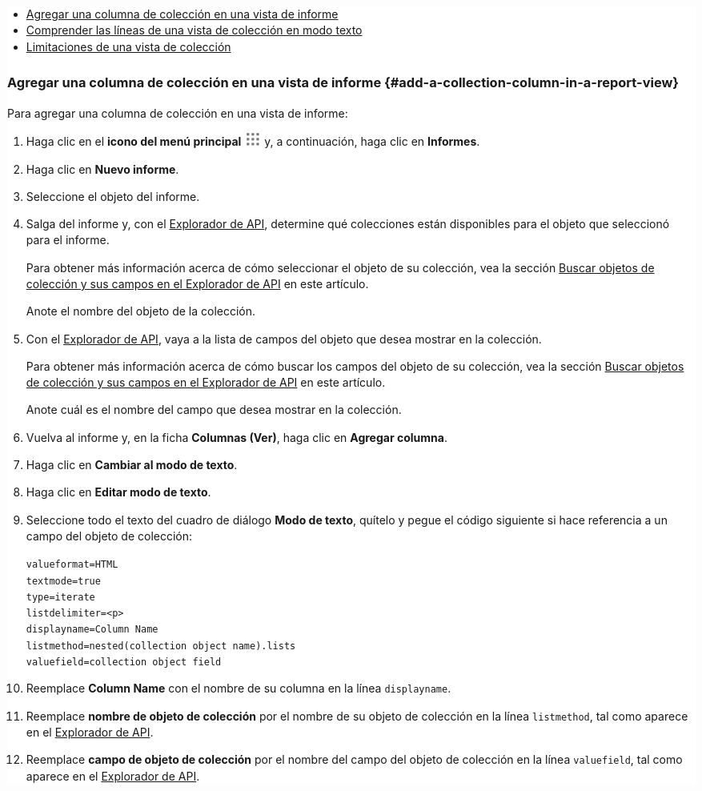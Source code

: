 * [Agregar una columna de colección en una vista de informe](#add-a-collection-column-in-a-report-view)
* [Comprender las líneas de una vista de colección en modo texto](#understand-the-lines-of-a-collection-view-in-text-mode)
* [Limitaciones de una vista de colección](#limitations-of-a-collection-view)

### Agregar una columna de colección en una vista de informe {#add-a-collection-column-in-a-report-view}

Para agregar una columna de colección en una vista de informe:

1. Haga clic en el **icono del menú principal** ![Menú principal](assets/main-menu-icon.png) y, a continuación, haga clic en **Informes**.
1. Haga clic en **Nuevo informe**.
1. Seleccione el objeto del informe.
1. Salga del informe y, con el [Explorador de API](../../../wf-api/general/api-explorer.md), determine qué colecciones están disponibles para el objeto que seleccionó para el informe.

   Para obtener más información acerca de cómo seleccionar el objeto de su colección, vea la sección [Buscar objetos de colección y sus campos en el Explorador de API](#find-collection-objects-and-their-fields-in-the-api-explorer) en este artículo.

   Anote el nombre del objeto de la colección.

1. Con el [Explorador de API](../../../wf-api/general/api-explorer.md), vaya a la lista de campos del objeto que desea mostrar en la colección.

   Para obtener más información acerca de cómo buscar los campos del objeto de su colección, vea la sección [Buscar objetos de colección y sus campos en el Explorador de API](#find-collection-objects-and-their-fields-in-the-api-explorer) en este artículo.

   Anote cuál es el nombre del campo que desea mostrar en la colección.

1. Vuelva al informe y, en la ficha **Columnas (Ver)**, haga clic en **Agregar columna**.
1. Haga clic en **Cambiar al modo de texto**.
1. Haga clic en **Editar modo de texto**.
1. Seleccione todo el texto del cuadro de diálogo **Modo de texto**, quítelo y pegue el código siguiente si hace referencia a un campo del objeto de colección:

   ```
   valueformat=HTML
   textmode=true
   type=iterate
   listdelimiter=<p>
   displayname=Column Name
   listmethod=nested(collection object name).lists
   valuefield=collection object field
   ```

1. Reemplace **Column Name** con el nombre de su columna en la línea `displayname`.
1. Reemplace **nombre de objeto de colección** por el nombre de su objeto de colección en la línea `listmethod`, tal como aparece en el [Explorador de API](../../../wf-api/general/api-explorer.md).

1. Reemplace **campo de objeto de colección** por el nombre del campo del objeto de colección en la línea `valuefield`, tal como aparece en el [Explorador de API](../../../wf-api/general/api-explorer.md).
